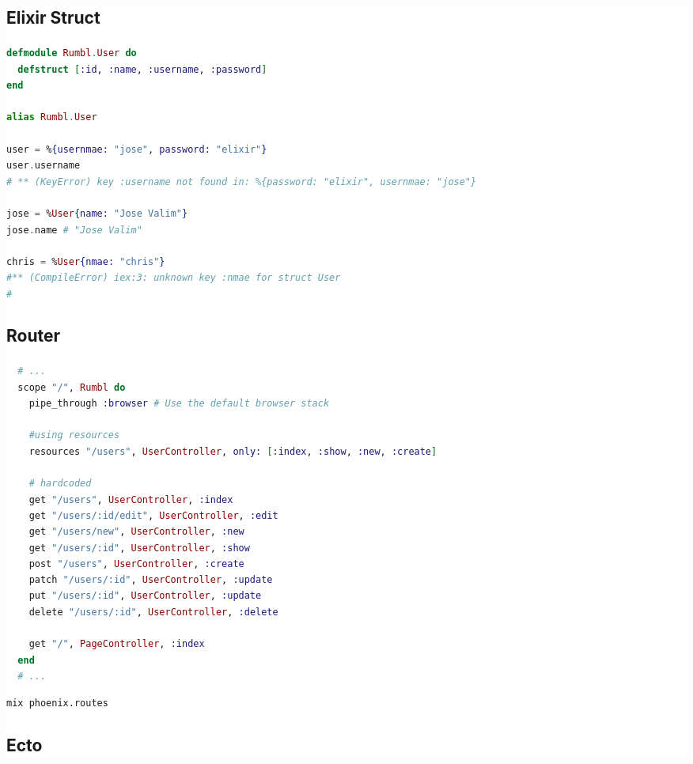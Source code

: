 ## Elixir Struct

```ex
defmodule Rumbl.User do
  defstruct [:id, :name, :username, :password]
end

alias Rumbl.User

user = %{usernmae: "jose", password: "elixir"}
user.username
# ** (KeyError) key :username not found in: %{password: "elixir", usernmae: "jose"}

jose = %User{name: "Jose Valim"}
jose.name # "Jose Valim"

chris = %User{nmae: "chris"}
#** (CompileError) iex:3: unknown key :nmae for struct User
#
```

## Router

```ex
  # ...
  scope "/", Rumbl do
    pipe_through :browser # Use the default browser stack

    #using resources
    resources "/users", UserController, only: [:index, :show, :new, :create]

    # hardcoded
    get "/users", UserController, :index
    get "/users/:id/edit", UserController, :edit
    get "/users/new", UserController, :new
    get "/users/:id", UserController, :show
    post "/users", UserController, :create
    patch "/users/:id", UserController, :update
    put "/users/:id", UserController, :update
    delete "/users/:id", UserController, :delete

    get "/", PageController, :index
  end
  # ...
```

```bash
mix phoenix.routes
```

## Ecto
